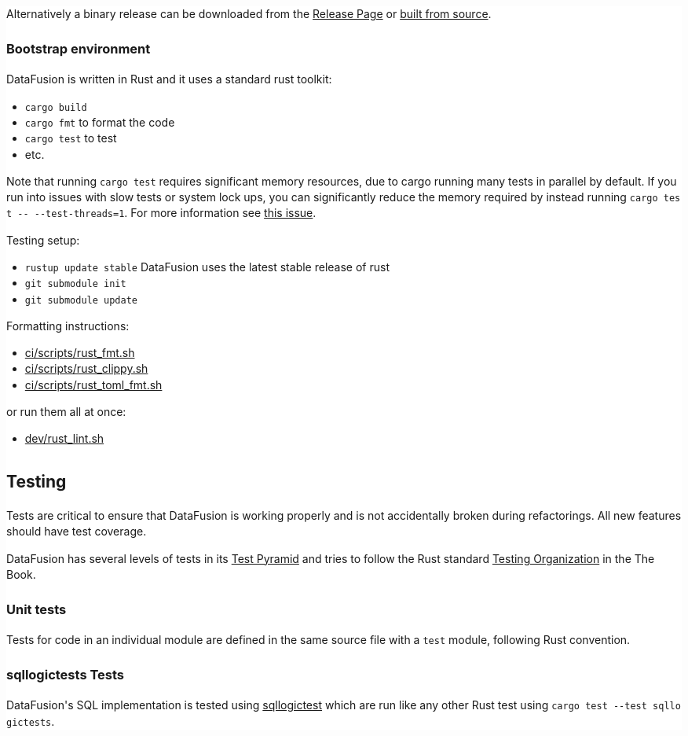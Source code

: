 Alternatively a binary release can be downloaded from the [Release Page](https://github.com/protocolbuffers/protobuf/releases) or [built from source](https://github.com/protocolbuffers/protobuf/blob/main/src/README.md).

### Bootstrap environment

DataFusion is written in Rust and it uses a standard rust toolkit:

- `cargo build`
- `cargo fmt` to format the code
- `cargo test` to test
- etc.

Note that running `cargo test` requires significant memory resources, due to cargo running many tests in parallel by default. If you run into issues with slow tests or system lock ups, you can significantly reduce the memory required by instead running `cargo test -- --test-threads=1`. For more information see [this issue](https://github.com/apache/arrow-datafusion/issues/5347).

Testing setup:

- `rustup update stable` DataFusion uses the latest stable release of rust
- `git submodule init`
- `git submodule update`

Formatting instructions:

- [ci/scripts/rust_fmt.sh](../../../ci/scripts/rust_fmt.sh)
- [ci/scripts/rust_clippy.sh](../../../ci/scripts/rust_clippy.sh)
- [ci/scripts/rust_toml_fmt.sh](../../../ci/scripts/rust_toml_fmt.sh)

or run them all at once:

- [dev/rust_lint.sh](../../../dev/rust_lint.sh)

## Testing

Tests are critical to ensure that DataFusion is working properly and
is not accidentally broken during refactorings. All new features
should have test coverage.

DataFusion has several levels of tests in its [Test
Pyramid](https://martinfowler.com/articles/practical-test-pyramid.html)
and tries to follow the Rust standard [Testing Organization](https://doc.rust-lang.org/book/ch11-03-test-organization.html) in the The Book.

### Unit tests

Tests for code in an individual module are defined in the same source file with a `test` module, following Rust convention.

### sqllogictests Tests

DataFusion's SQL implementation is tested using [sqllogictest](https://github.com/apache/arrow-datafusion/tree/main/datafusion/sqllogictest) which are run like any other Rust test using `cargo test --test sqllogictests`.

